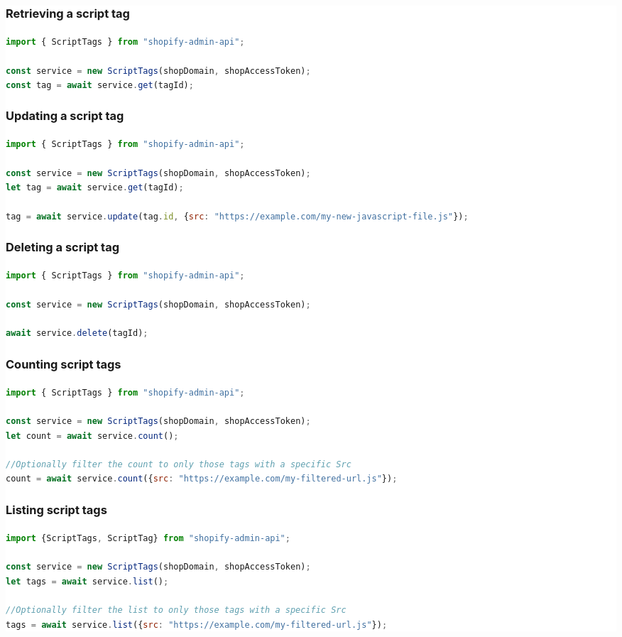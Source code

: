 ### Retrieving a script tag

```js
import { ScriptTags } from "shopify-admin-api";

const service = new ScriptTags(shopDomain, shopAccessToken);
const tag = await service.get(tagId);
```

### Updating a script tag

```js
import { ScriptTags } from "shopify-admin-api";

const service = new ScriptTags(shopDomain, shopAccessToken);
let tag = await service.get(tagId);

tag = await service.update(tag.id, {src: "https://example.com/my-new-javascript-file.js"});
```

### Deleting a script tag

```js
import { ScriptTags } from "shopify-admin-api";

const service = new ScriptTags(shopDomain, shopAccessToken);

await service.delete(tagId);
```

### Counting script tags

```js
import { ScriptTags } from "shopify-admin-api";

const service = new ScriptTags(shopDomain, shopAccessToken);
let count = await service.count();

//Optionally filter the count to only those tags with a specific Src
count = await service.count({src: "https://example.com/my-filtered-url.js"});
```

### Listing script tags

```js
import {ScriptTags, ScriptTag} from "shopify-admin-api";

const service = new ScriptTags(shopDomain, shopAccessToken);
let tags = await service.list();

//Optionally filter the list to only those tags with a specific Src
tags = await service.list({src: "https://example.com/my-filtered-url.js"});
```
